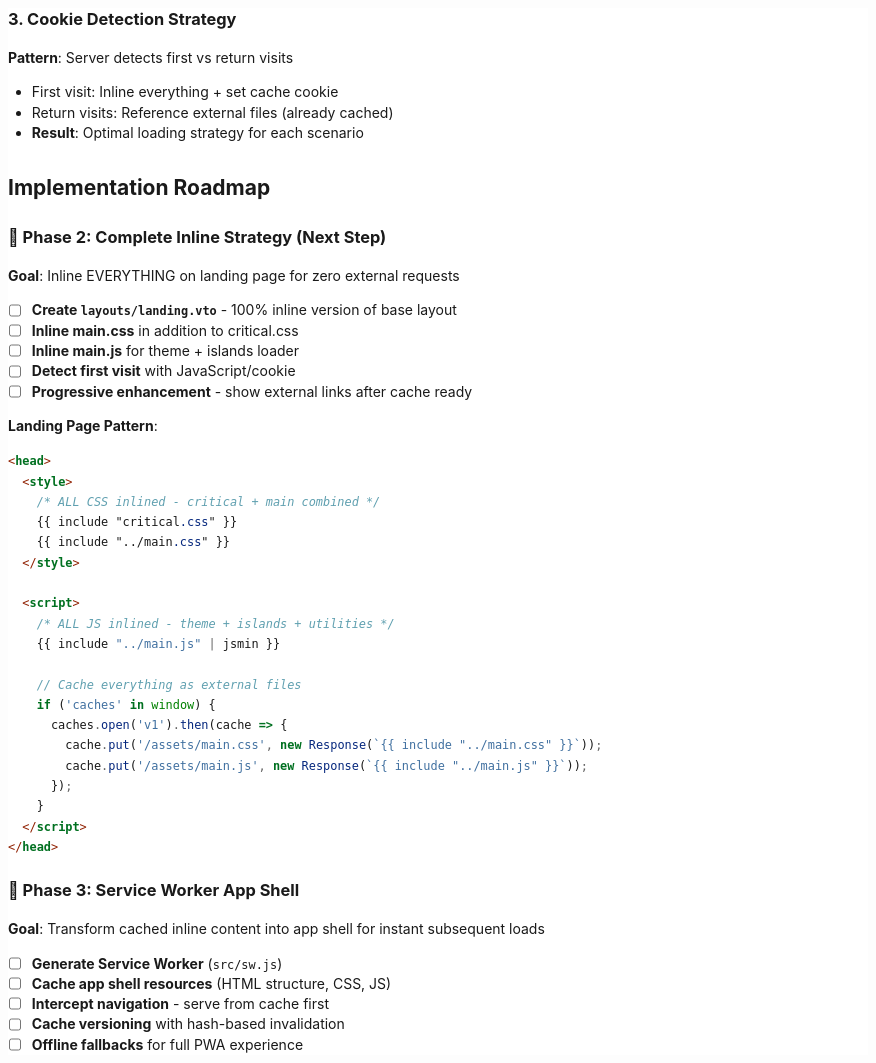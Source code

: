 ### 3. **Cookie Detection Strategy**
**Pattern**: Server detects first vs return visits
- First visit: Inline everything + set cache cookie
- Return visits: Reference external files (already cached)
- **Result**: Optimal loading strategy for each scenario

## Implementation Roadmap

### 🚀 Phase 2: Complete Inline Strategy (Next Step)

**Goal**: Inline EVERYTHING on landing page for zero external requests

- [ ] **Create `layouts/landing.vto`** - 100% inline version of base layout
- [ ] **Inline main.css** in addition to critical.css
- [ ] **Inline main.js** for theme + islands loader
- [ ] **Detect first visit** with JavaScript/cookie
- [ ] **Progressive enhancement** - show external links after cache ready

**Landing Page Pattern**:
```html
<head>
  <style>
    /* ALL CSS inlined - critical + main combined */
    {{ include "critical.css" }}
    {{ include "../main.css" }}
  </style>
  
  <script>
    /* ALL JS inlined - theme + islands + utilities */
    {{ include "../main.js" | jsmin }}
    
    // Cache everything as external files
    if ('caches' in window) {
      caches.open('v1').then(cache => {
        cache.put('/assets/main.css', new Response(`{{ include "../main.css" }}`));
        cache.put('/assets/main.js', new Response(`{{ include "../main.js" }}`));
      });
    }
  </script>
</head>
```

### 🎯 Phase 3: Service Worker App Shell

**Goal**: Transform cached inline content into app shell for instant subsequent loads

- [ ] **Generate Service Worker** (`src/sw.js`)
- [ ] **Cache app shell resources** (HTML structure, CSS, JS)
- [ ] **Intercept navigation** - serve from cache first
- [ ] **Cache versioning** with hash-based invalidation
- [ ] **Offline fallbacks** for full PWA experience
